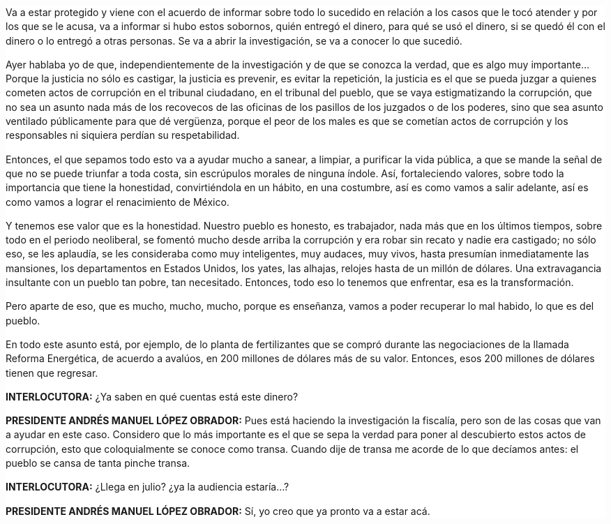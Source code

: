 Va a estar protegido y viene con el acuerdo de informar sobre todo lo sucedido
en relación a los casos que le tocó atender y por los que se le acusa, va a
informar si hubo estos sobornos, quién entregó el dinero, para qué se usó el
dinero, si se quedó él con el dinero o lo entregó a otras personas. Se va a
abrir la investigación, se va a conocer lo que sucedió.

Ayer hablaba yo de que, independientemente de la investigación y de que se
conozca la verdad, que es algo muy importante… Porque la justicia no sólo es
castigar, la justicia es prevenir, es evitar la repetición, la justicia es el
que se pueda juzgar a quienes cometen actos de corrupción en el tribunal
ciudadano, en el tribunal del pueblo, que se vaya estigmatizando la
corrupción, que no sea un asunto nada más de los recovecos de las oficinas de
los pasillos de los juzgados o de los poderes, sino que sea asunto ventilado
públicamente para que dé vergüenza, porque el peor de los males es que se
cometían actos de corrupción y los responsables ni siquiera perdían su
respetabilidad.

Entonces, el que sepamos todo esto va a ayudar mucho a sanear, a limpiar, a
purificar la vida pública, a que se mande la señal de que no se puede triunfar
a toda costa, sin escrúpulos morales de ninguna índole. Así, fortaleciendo
valores, sobre todo la importancia que tiene la honestidad, convirtiéndola en
un hábito, en una costumbre, así es como vamos a salir adelante, así es como
vamos a lograr el renacimiento de México.

Y tenemos ese valor que es la honestidad. Nuestro pueblo es honesto, es
trabajador, nada más que en los últimos tiempos, sobre todo en el periodo
neoliberal, se fomentó mucho desde arriba la corrupción y era robar sin recato
y nadie era castigado; no sólo eso, se les aplaudía, se les consideraba como
muy inteligentes, muy audaces, muy vivos, hasta presumían inmediatamente las
mansiones, los departamentos en Estados Unidos, los yates, las alhajas,
relojes hasta de un millón de dólares. Una extravagancia insultante con un
pueblo tan pobre, tan necesitado. Entonces, todo eso lo tenemos que enfrentar,
esa es la transformación.

Pero aparte de eso, que es mucho, mucho, mucho, porque es enseñanza, vamos a
poder recuperar lo mal habido, lo que es del pueblo.

En todo este asunto está, por ejemplo, de lo planta de fertilizantes que se
compró durante las negociaciones de la llamada Reforma Energética, de acuerdo
a avalúos, en 200 millones de dólares más de su valor. Entonces, esos 200
millones de dólares tienen que regresar.

**INTERLOCUTORA:** ¿Ya saben en qué cuentas está este dinero?

**PRESIDENTE ANDRÉS MANUEL LÓPEZ OBRADOR:** Pues está haciendo la
investigación la fiscalía, pero son de las cosas que van a ayudar en este
caso. Considero que lo más importante es el que se sepa la verdad para poner
al descubierto estos actos de corrupción, esto que coloquialmente se conoce
como transa. Cuando dije de transa me acorde de lo que decíamos antes: el
pueblo se cansa de tanta pinche transa.

**INTERLOCUTORA:** ¿Llega en julio? ¿ya la audiencia estaría…?

**PRESIDENTE ANDRÉS MANUEL LÓPEZ OBRADOR:** Sí, yo creo que ya pronto va a
estar acá.
